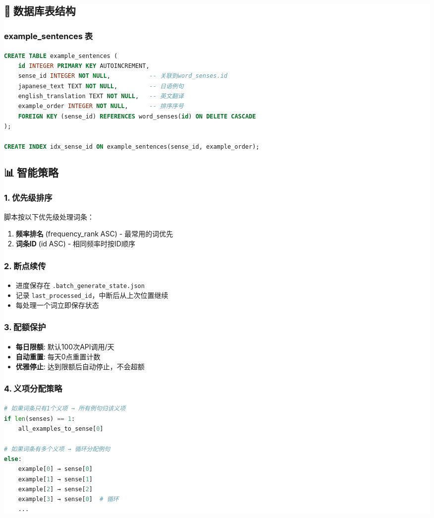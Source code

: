 ## 💾 数据库表结构

### example_sentences 表

```sql
CREATE TABLE example_sentences (
    id INTEGER PRIMARY KEY AUTOINCREMENT,
    sense_id INTEGER NOT NULL,           -- 关联到word_senses.id
    japanese_text TEXT NOT NULL,         -- 日语例句
    english_translation TEXT NOT NULL,   -- 英文翻译
    example_order INTEGER NOT NULL,      -- 排序序号
    FOREIGN KEY (sense_id) REFERENCES word_senses(id) ON DELETE CASCADE
);

CREATE INDEX idx_sense_id ON example_sentences(sense_id, example_order);
```

## 📊 智能策略

### 1. 优先级排序

脚本按以下优先级处理词条：
1. **频率排名** (frequency_rank ASC) - 最常用的词优先
2. **词条ID** (id ASC) - 相同频率时按ID顺序

### 2. 断点续传

- 进度保存在 `.batch_generate_state.json`
- 记录 `last_processed_id`，中断后从上次位置继续
- 每处理一个词立即保存状态

### 3. 配额保护

- **每日限额**: 默认100次API调用/天
- **自动重置**: 每天0点重置计数
- **优雅停止**: 达到限额后自动停止，不会超额

### 4. 义项分配策略

```python
# 如果词条只有1个义项 → 所有例句归该义项
if len(senses) == 1:
    all_examples_to_sense[0]

# 如果词条有多个义项 → 循环分配例句
else:
    example[0] → sense[0]
    example[1] → sense[1]
    example[2] → sense[2]
    example[3] → sense[0]  # 循环
    ...
```
